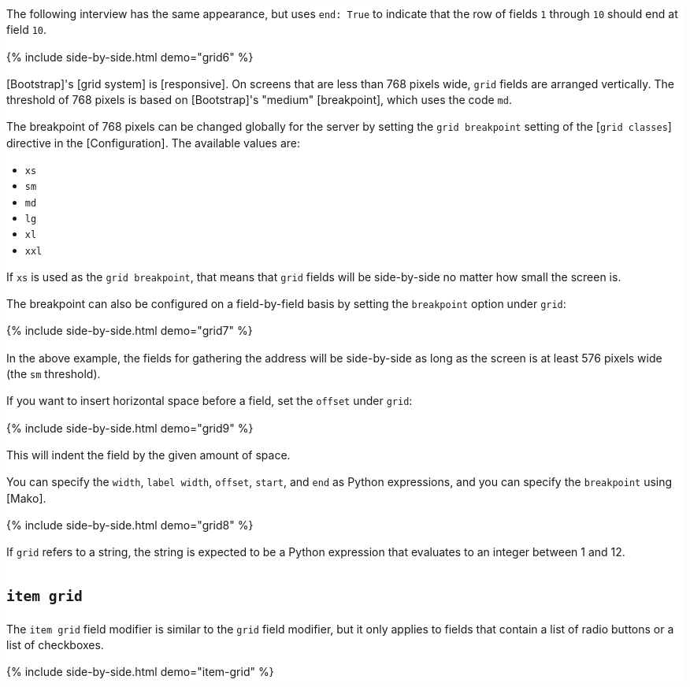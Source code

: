 The following interview has the same appearance, but uses `end: True`
to indicate that the row of fields `1` through `10` should end at
field `10`.

{% include side-by-side.html demo="grid6" %}

[Bootstrap]'s [grid system] is [responsive]. On screens that are less
than 768 pixels wide, `grid` fields are arranged vertically. The
threshold of 768 pixels is based on [Bootstrap]'s "medium"
[breakpoint], which uses the code `md`.

The breakpoint of 768 pixels can be changed globally for the server by
setting the `grid breakpoint` setting of the [`grid classes`]
directive in the [Configuration]. The available values are:

* `xs`
* `sm`
* `md`
* `lg`
* `xl`
* `xxl`

If `xs` is used as the `grid breakpoint`, that means that `grid`
fields will be side-by-side no matter how small the screen is.

The breakpoint can also be configured on a field-by-field basis by
setting the `breakpoint` option under `grid`:

{% include side-by-side.html demo="grid7" %}

In the above example, the fields for gathering the address will be
side-by-side as long as the screen is at least 576 pixels wide (the
`sm` threshold).

If you want to insert horizontal space before a field, set the
`offset` under `grid`:

{% include side-by-side.html demo="grid9" %}

This will indent the field by the given amount of space.

You can specify the `width`, `label width`, `offset`, `start`, and
`end` as Python expressions, and you can specify the `breakpoint`
using [Mako].

{% include side-by-side.html demo="grid8" %}

If `grid` refers to a string, the string is expected to be a Python
expression that evaluates to an integer between 1 and 12.

## <a name="item grid"></a>`item grid`

The `item grid` field modifier is similar to the `grid` field
modifier, but it only applies to fields that contain a list of radio
buttons or a list of checkboxes.

{% include side-by-side.html demo="item-grid" %}
